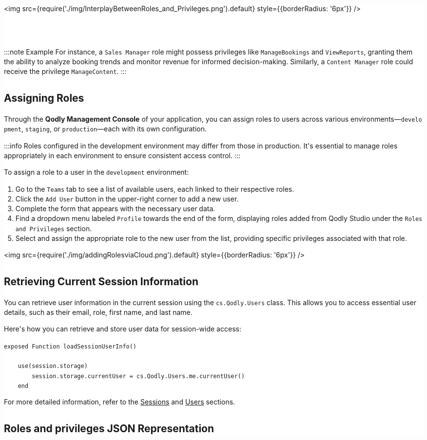 <img src={require('./img/InterplayBetweenRoles_and_Privileges.png').default} style={{borderRadius: '6px'}} />

<br/><br/>

:::note Example
For instance, a `Sales Manager` role might possess privileges like `ManageBookings` and `ViewReports`, granting them the ability to analyze booking trends and monitor revenue for informed decision-making. Similarly, a `Content Manager` role could receive the privilege `ManageContent`.
:::

## Assigning Roles

Through the **Qodly Management Console** of your application, you can assign roles to users across various environments—`development`, `staging`, or `production`—each with its own configuration.

:::info
Roles configured in the development environment may differ from those in production. It's essential to manage roles appropriately in each environment to ensure consistent access control.
:::

To assign a role to a user in the `development` environment:

1. Go to the `Teams` tab to see a list of available users, each linked to their respective roles.
2. Click the `Add User` button in the upper-right corner to add a new user.
3. Complete the form that appears with the necessary user data.
4. Find a dropdown menu labeled `Profile` towards the end of the form, displaying roles added from Qodly Studio under the `Roles and Privileges` section.
5. Select and assign the appropriate role to the new user from the list, providing specific privileges associated with that role.

<img src={require('./img/addingRolesviaCloud.png').default} style={{borderRadius: '6px'}} />


## Retrieving Current Session Information

You can retrieve user information in the current session using the `cs.Qodly.Users` class. This allows you to access essential user details, such as their email, role, first name, and last name.

Here's how you can retrieve and store user data for session-wide access:

```qs
exposed Function loadSessionUserInfo()

	use(session.storage)
		session.storage.currentUser = cs.Qodly.Users.me.currentUser()
	end

```

For more detailed information, refer to the [Sessions](../../QodlyinCloud/qodlyScript/SessionClass.md) and [Users](../../QodlyinCloud/qodlyScript/UsersClass.md) sections.



## Roles and privileges JSON Representation
